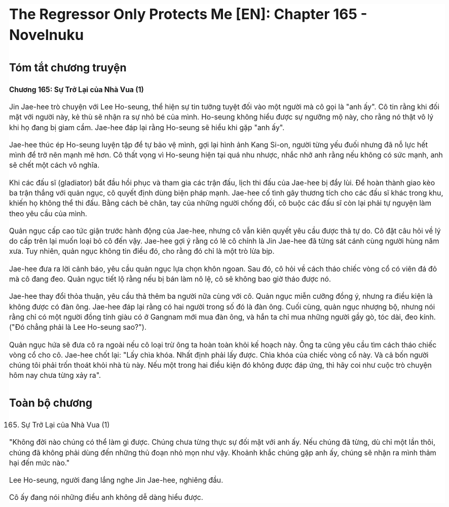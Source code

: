 # The Regressor Only Protects Me [EN]: Chapter 165 - Novelnuku

## Tóm tắt chương truyện

**Chương 165: Sự Trở Lại của Nhà Vua (1)**

Jin Jae-hee trò chuyện với Lee Ho-seung, thể hiện sự tin tưởng tuyệt đối vào một người mà cô gọi là "anh ấy". Cô tin rằng khi đối mặt với người này, kẻ thù sẽ nhận ra sự nhỏ bé của mình. Ho-seung không hiểu được sự ngưỡng mộ này, cho rằng nó thật vô lý khi họ đang bị giam cầm. Jae-hee đáp lại rằng Ho-seung sẽ hiểu khi gặp "anh ấy".

Jae-hee thúc ép Ho-seung luyện tập để tự bảo vệ mình, gợi lại hình ảnh Kang Si-on, người từng yếu đuối nhưng đã nỗ lực hết mình để trở nên mạnh mẽ hơn. Cô thất vọng vì Ho-seung hiện tại quá nhu nhược, nhắc nhở anh rằng nếu không có sức mạnh, anh sẽ chết một cách vô nghĩa.

Khi các đấu sĩ (gladiator) bắt đầu hồi phục và tham gia các trận đấu, lịch thi đấu của Jae-hee bị đẩy lùi. Để hoàn thành giao kèo ba trận thắng với quản ngục, cô quyết định dùng biện pháp mạnh. Jae-hee cố tình gây thương tích cho các đấu sĩ khác trong khu, khiến họ không thể thi đấu. Bằng cách bẻ chân, tay của những người chống đối, cô buộc các đấu sĩ còn lại phải tự nguyện làm theo yêu cầu của mình.

Quản ngục cấp cao tức giận trước hành động của Jae-hee, nhưng cô vẫn kiên quyết yêu cầu được thả tự do. Cô đặt câu hỏi về lý do cấp trên lại muốn loại bỏ cô đến vậy. Jae-hee gợi ý rằng có lẽ cô chính là Jin Jae-hee đã từng sát cánh cùng người hùng năm xưa. Tuy nhiên, quản ngục không tin điều đó, cho rằng đó chỉ là một trò lừa bịp.

Jae-hee đưa ra lời cảnh báo, yêu cầu quản ngục lựa chọn khôn ngoan. Sau đó, cô hỏi về cách tháo chiếc vòng cổ có viên đá đỏ mà cô đang đeo. Quản ngục tiết lộ rằng nếu bị bán làm nô lệ, cô sẽ không bao giờ tháo được nó.

Jae-hee thay đổi thỏa thuận, yêu cầu thả thêm ba người nữa cùng với cô. Quản ngục miễn cưỡng đồng ý, nhưng ra điều kiện là không được có đàn ông. Jae-hee đáp lại rằng có hai người trong số đó là đàn ông. Cuối cùng, quản ngục nhượng bộ, nhưng nói rằng chỉ có một người đồng tính giàu có ở Gangnam mới mua đàn ông, và hắn ta chỉ mua những người gầy gò, tóc dài, đeo kính. ("Đó chẳng phải là Lee Ho-seung sao?").

Quản ngục hứa sẽ đưa cô ra ngoài nếu cô loại trừ ông ta hoàn toàn khỏi kế hoạch này. Ông ta cũng yêu cầu tìm cách tháo chiếc vòng cổ cho cô. Jae-hee chốt lại: "Lấy chìa khóa. Nhất định phải lấy được. Chìa khóa của chiếc vòng cổ này. Và cả bốn người chúng tôi phải trốn thoát khỏi nhà tù này. Nếu một trong hai điều kiện đó không được đáp ứng, thì hãy coi như cuộc trò chuyện hôm nay chưa từng xảy ra".

## Toàn bộ chương

165. Sự Trở Lại của Nhà Vua (1)

"Không đời nào chúng có thể làm gì được. Chúng chưa từng thực sự đối mặt với anh ấy. Nếu chúng đã từng, dù chỉ một lần thôi, chúng đã không phải dùng đến những thủ đoạn nhỏ mọn như vậy. Khoảnh khắc chúng gặp anh ấy, chúng sẽ nhận ra mình thảm hại đến mức nào."

Lee Ho-seung, người đang lắng nghe Jin Jae-hee, nghiêng đầu.

Cô ấy đang nói những điều anh không dễ dàng hiểu được.
